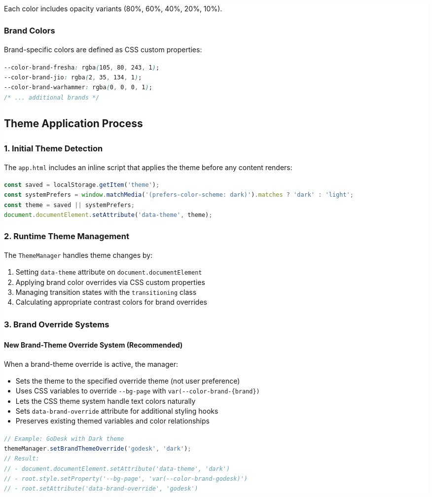 Each color includes opacity variants (80%, 60%, 40%, 20%, 10%).

### Brand Colors

Brand-specific colors are defined as CSS custom properties:

```css
--color-brand-fresha: rgba(105, 80, 243, 1);
--color-brand-jio: rgba(2, 35, 134, 1);
--color-brand-warhammer: rgba(0, 0, 0, 1);
/* ... additional brands */
```

## Theme Application Process

### 1. Initial Theme Detection

The `app.html` includes an inline script that applies the theme before any content renders:

```javascript
const saved = localStorage.getItem('theme');
const systemPrefers = window.matchMedia('(prefers-color-scheme: dark)').matches ? 'dark' : 'light';
const theme = saved || systemPrefers;
document.documentElement.setAttribute('data-theme', theme);
```

### 2. Runtime Theme Management

The `ThemeManager` handles theme changes by:

1. Setting `data-theme` attribute on `document.documentElement`
2. Applying brand color overrides via CSS custom properties
3. Managing transition states with the `transitioning` class
4. Calculating appropriate contrast colors for brand overrides

### 3. Brand Override Systems

#### New Brand-Theme Override System (Recommended)

When a brand-theme override is active, the manager:

- Sets the theme to the specified override theme (not user preference)
- Uses CSS variables to override `--bg-page` with `var(--color-brand-{brand})`
- Lets the CSS theme system handle text colors naturally
- Sets `data-brand-override` attribute for additional styling hooks
- Preserves existing themed variables and color relationships

```typescript
// Example: GoDesk with Dark theme
themeManager.setBrandThemeOverride('godesk', 'dark');
// Result: 
// - document.documentElement.setAttribute('data-theme', 'dark')
// - root.style.setProperty('--bg-page', 'var(--color-brand-godesk)')
// - root.setAttribute('data-brand-override', 'godesk')
```
